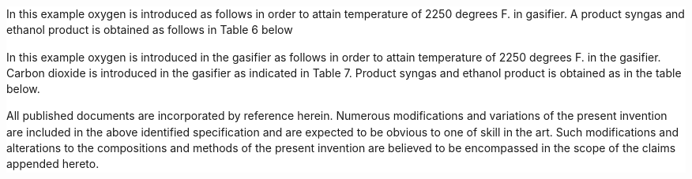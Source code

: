 In this example oxygen is introduced as follows in order to attain temperature of 2250 degrees F. in gasifier. A product syngas and ethanol product is obtained as follows in Table 6 below 

In this example oxygen is introduced in the gasifier as follows in order to attain temperature of 2250 degrees F. in the gasifier. Carbon dioxide is introduced in the gasifier as indicated in Table 7. Product syngas and ethanol product is obtained as in the table below.

All published documents are incorporated by reference herein. Numerous modifications and variations of the present invention are included in the above identified specification and are expected to be obvious to one of skill in the art. Such modifications and alterations to the compositions and methods of the present invention are believed to be encompassed in the scope of the claims appended hereto.

